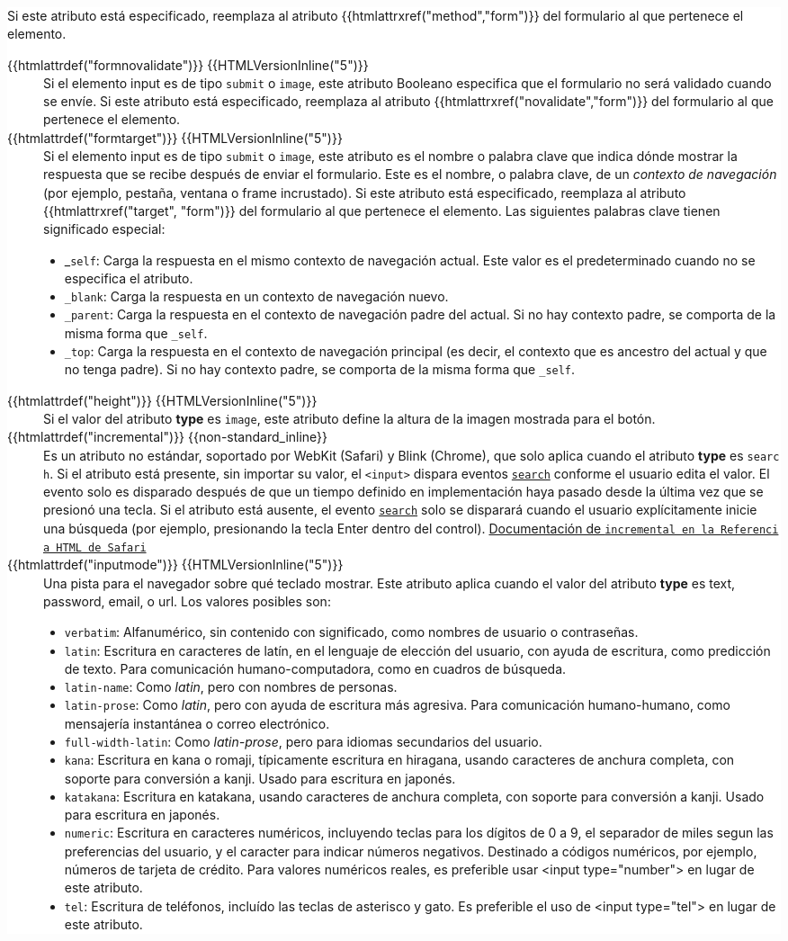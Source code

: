  <p>Si este atributo está especificado, reemplaza al atributo {{htmlattrxref("method","form")}} del formulario al que pertenece el elemento.</p>
 </dd>
 <dt>{{htmlattrdef("formnovalidate")}} {{HTMLVersionInline("5")}}</dt>
 <dd>Si el elemento input es de tipo <code>submit</code> o <code>image</code>, este atributo Booleano especifica que el formulario no será validado cuando se envíe. Si este atributo está especificado, reemplaza al atributo {{htmlattrxref("novalidate","form")}} del formulario al que pertenece el elemento.</dd>
 <dt>{{htmlattrdef("formtarget")}} {{HTMLVersionInline("5")}}</dt>
 <dd>Si el elemento input es de tipo <code>submit</code> o <code>image</code>, este atributo es el nombre o palabra clave que indica dónde mostrar la respuesta que se recibe después de enviar el formulario. Este es el nombre, o palabra clave, de un <em>contexto de navegación</em> (por ejemplo, pestaña, ventana o frame incrustado). Si este atributo está especificado, reemplaza al atributo {{htmlattrxref("target", "form")}} del formulario al que pertenece el elemento. Las siguientes palabras clave tienen significado especial:
 <ul>
  <li>_<code>self</code>: Carga la respuesta en el mismo contexto de navegación actual. Este valor es el predeterminado cuando no se especifica el atributo.</li>
  <li><code>_blank</code>: Carga la respuesta en un contexto de navegación nuevo.</li>
  <li><code>_parent</code>: Carga la respuesta en el contexto de navegación padre del actual. Si no hay contexto padre, se comporta de la misma forma que <code>_self</code>.</li>
  <li><code>_top</code>: Carga la respuesta en el contexto de navegación principal (es decir, el contexto que es ancestro del actual y que no tenga padre). Si no hay contexto padre, se comporta de la misma forma que <code>_self</code>.</li>
 </ul>
 </dd>
 <dt>{{htmlattrdef("height")}} {{HTMLVersionInline("5")}}</dt>
 <dd>Si el valor del atributo <strong>type</strong> es <code>image</code>, este atributo define la altura de la imagen mostrada para el botón.</dd>
 <dt>{{htmlattrdef("incremental")}} {{non-standard_inline}}</dt>
 <dd>Es un atributo no estándar, soportado por WebKit (Safari) y Blink (Chrome), que solo aplica cuando el atributo <strong>type</strong> es <code>search</code>. Si el atributo está presente, sin importar su valor, el <code>&lt;input&gt;</code> dispara eventos <a href="/en-US/docs/Web/Events/search"><code>search</code></a> conforme el usuario edita el valor. El evento solo es disparado después de que un tiempo definido en implementación haya pasado desde la última vez que se presionó una tecla. Si el atributo está ausente, el evento <a href="/en-US/docs/Web/Events/search"><code>search</code></a> solo se disparará cuando el usuario explícitamente inicie una búsqueda (por ejemplo, presionando la tecla Enter dentro del control). <a href="https://developer.apple.com/library/safari/documentation/AppleApplications/Reference/SafariHTMLRef/Articles/Attributes.html#//apple_ref/doc/uid/TP40008058-incremental"> Documentación de <code>incremental en la Referencia HTML de Safari</code></a></dd>
 <dt>{{htmlattrdef("inputmode")}} {{HTMLVersionInline("5")}}</dt>
 <dd>Una pista para el navegador sobre qué teclado mostrar. Este atributo aplica cuando el valor del atributo <strong>type</strong> es text, password, email, o url. Los valores posibles son:
 <ul>
  <li><code>verbatim</code>: Alfanumérico, sin contenido con significado, como nombres de usuario o contraseñas.</li>
  <li><code>latin</code>: Escritura en caracteres de latín, en el lenguaje de elección del usuario, con ayuda de escritura, como predicción de texto. Para comunicación humano-computadora, como en cuadros de búsqueda.</li>
  <li><code>latin-name</code>: Como <em>latin</em>, pero con nombres de personas.</li>
  <li><code>latin-prose</code>: Como <em>latin</em>, pero con ayuda de escritura más agresiva. Para comunicación humano-humano, como mensajería instantánea o correo electrónico.</li>
  <li><code>full-width-latin</code>: Como <em>latin-prose</em>, pero para idiomas secundarios del usuario.</li>
  <li><code>kana</code>: Escritura en kana o romaji, típicamente escritura en hiragana, usando caracteres de anchura completa, con soporte para conversión a kanji. Usado para escritura en japonés.</li>
  <li><code>katakana</code>: Escritura en katakana, usando caracteres de anchura completa, con soporte para conversión a kanji. Usado para escritura en japonés.</li>
  <li><code>numeric</code>: Escritura en caracteres numéricos, incluyendo teclas para los dígitos de 0 a 9, el separador de miles segun las preferencias del usuario, y el caracter para indicar números negativos. Destinado a códigos numéricos, por ejemplo, números de tarjeta de crédito. Para valores numéricos reales, es preferible usar &lt;input type="number"&gt; en lugar de este atributo.</li>
  <li><code>tel</code>: Escritura de teléfonos, incluído las teclas de asterisco y gato. Es preferible el uso de &lt;input type="tel"&gt; en lugar de este atributo.</li>